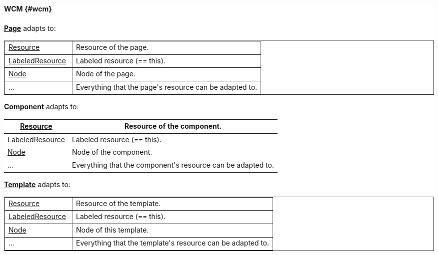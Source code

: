 #### WCM {#wcm}

[**Page**](/developing/using/reference-materials/javadoc/com/day/cq/wcm/api/Page) adapts to:

<table border="1" cellpadding="1" cellspacing="0" width="100%"> 
 <tbody> 
  <tr> 
   <td width="120"><a href="/developing/using/reference-materials/javadoc/org/apache/sling/api/resource/Resource">Resource</a><br /> </td> 
   <td>Resource of the page.</td> 
  </tr> 
  <tr> 
   <td><a href="/developing/using/reference-materials/javadoc/com/day/cq/commons/LabeledResource">LabeledResource</a></td> 
   <td>Labeled resource (== this).</td> 
  </tr> 
  <tr> 
   <td><a href="http://www.day.com/maven/jsr170/javadocs/jcr-2.0/javax/jcr/Node.html">Node</a></td> 
   <td>Node of the page.</td> 
  </tr> 
  <tr> 
   <td>...</td> 
   <td>Everything that the page's resource can be adapted to.</td> 
  </tr> 
 </tbody> 
</table>

[**Component**](/developing/using/reference-materials/javadoc/com/day/cq/wcm/api/components/Component) adapts to:

| [Resource](/developing/using/reference-materials/javadoc/org/apache/sling/api/resource/Resource) |Resource of the component. |
|---|---|
| [LabeledResource](/developing/using/reference-materials/javadoc/com/day/cq/commons/LabeledResource) |Labeled resource (== this). |
| [Node](http://www.day.com/maven/jsr170/javadocs/jcr-2.0/javax/jcr/Node.html) |Node of the component. |
| ... |Everything that the component's resource can be adapted to. |

[**Template**](/developing/using/reference-materials/javadoc/com/day/cq/wcm/api/Template) adapts to:

<table border="1" cellpadding="1" cellspacing="0" width="100%"> 
 <tbody> 
  <tr> 
   <td width="120"><a href="/developing/using/reference-materials/javadoc/org/apache/sling/api/resource/Resource">Resource</a><a href="http://www.day.com/maven/jsr170/javadocs/jcr-2.0/javax/jcr/Node.html"><br /> </a></td> 
   <td>Resource of the template.</td> 
  </tr> 
  <tr> 
   <td><a href="/developing/using/reference-materials/javadoc/com/day/cq/commons/LabeledResource">LabeledResource</a></td> 
   <td>Labeled resource (== this).</td> 
  </tr> 
  <tr> 
   <td><a href="http://www.day.com/maven/jsr170/javadocs/jcr-2.0/javax/jcr/Node.html">Node</a></td> 
   <td>Node of this template.</td> 
  </tr> 
  <tr> 
   <td>...</td> 
   <td>Everything that the template's resource can be adapted to.</td> 
  </tr> 
 </tbody> 
</table>
